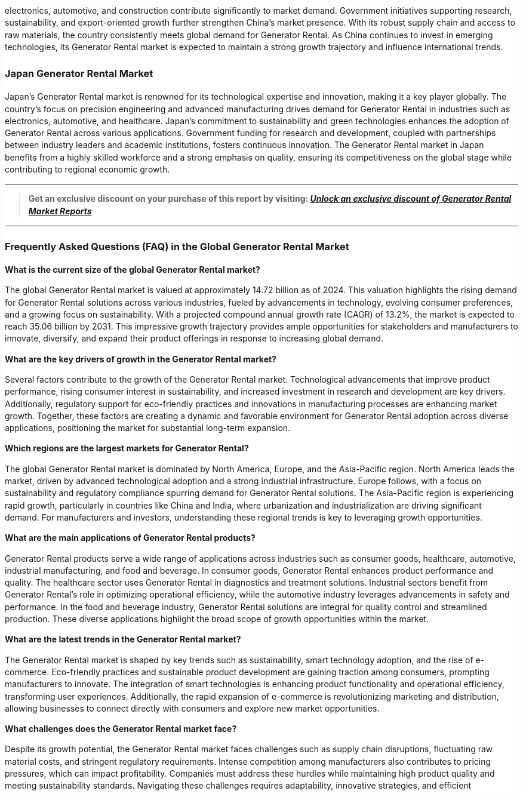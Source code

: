 electronics, automotive, and construction contribute significantly to market demand. Government initiatives supporting research, sustainability, and export-oriented growth further strengthen China&rsquo;s market presence. With its robust supply chain and access to raw materials, the country consistently meets global demand for Generator Rental. As China continues to invest in emerging technologies, its Generator Rental market is expected to maintain a strong growth trajectory and influence international trends.</p><h3>Japan Generator Rental Market</h3><p>Japan&rsquo;s Generator Rental market is renowned for its technological expertise and innovation, making it a key player globally. The country&rsquo;s focus on precision engineering and advanced manufacturing drives demand for Generator Rental in industries such as electronics, automotive, and healthcare. Japan&rsquo;s commitment to sustainability and green technologies enhances the adoption of Generator Rental across various applications. Government funding for research and development, coupled with partnerships between industry leaders and academic institutions, fosters continuous innovation. The Generator Rental market in Japan benefits from a highly skilled workforce and a strong emphasis on quality, ensuring its competitiveness on the global stage while contributing to regional economic growth.</p><hr /><blockquote><p><strong>Get an exclusive discount on your purchase of this report by visiting: <em><a href="://marketresearchpulse.com/ask-for-discount/89449?utm_source=Github&amp;utm_medium=0117">Unlock an exclusive discount of Generator Rental Market Reports</a></em>&nbsp;</strong></p></blockquote><hr /><h3>Frequently Asked Questions (FAQ) in the Global Generator Rental Market</h3><p><strong>What is the current size of the global Generator Rental market?</strong></p><p>The global Generator Rental market is valued at approximately 14.72 billion as of 2024. This valuation highlights the rising demand for Generator Rental solutions across various industries, fueled by advancements in technology, evolving consumer preferences, and a growing focus on sustainability. With a projected compound annual growth rate (CAGR) of 13.2%, the market is expected to reach 35.06 billion by 2031. This impressive growth trajectory provides ample opportunities for stakeholders and manufacturers to innovate, diversify, and expand their product offerings in response to increasing global demand.</p><p><strong>What are the key drivers of growth in the Generator Rental market?</strong></p><p>Several factors contribute to the growth of the Generator Rental market. Technological advancements that improve product performance, rising consumer interest in sustainability, and increased investment in research and development are key drivers. Additionally, regulatory support for eco-friendly practices and innovations in manufacturing processes are enhancing market growth. Together, these factors are creating a dynamic and favorable environment for Generator Rental adoption across diverse applications, positioning the market for substantial long-term expansion.</p><p><strong>Which regions are the largest markets for Generator Rental?</strong></p><p>The global Generator Rental market is dominated by North America, Europe, and the Asia-Pacific region. North America leads the market, driven by advanced technological adoption and a strong industrial infrastructure. Europe follows, with a focus on sustainability and regulatory compliance spurring demand for Generator Rental solutions. The Asia-Pacific region is experiencing rapid growth, particularly in countries like China and India, where urbanization and industrialization are driving significant demand. For manufacturers and investors, understanding these regional trends is key to leveraging growth opportunities.</p><p><strong>What are the main applications of Generator Rental products?</strong></p><p>Generator Rental products serve a wide range of applications across industries such as consumer goods, healthcare, automotive, industrial manufacturing, and food and beverage. In consumer goods, Generator Rental enhances product performance and quality. The healthcare sector uses Generator Rental in diagnostics and treatment solutions. Industrial sectors benefit from Generator Rental&rsquo;s role in optimizing operational efficiency, while the automotive industry leverages advancements in safety and performance. In the food and beverage industry, Generator Rental solutions are integral for quality control and streamlined production. These diverse applications highlight the broad scope of growth opportunities within the market.</p><p><strong>What are the latest trends in the Generator Rental market?</strong></p><p>The Generator Rental market is shaped by key trends such as sustainability, smart technology adoption, and the rise of e-commerce. Eco-friendly practices and sustainable product development are gaining traction among consumers, prompting manufacturers to innovate. The integration of smart technologies is enhancing product functionality and operational efficiency, transforming user experiences. Additionally, the rapid expansion of e-commerce is revolutionizing marketing and distribution, allowing businesses to connect directly with consumers and explore new market opportunities.</p><p><strong>What challenges does the Generator Rental market face?</strong></p><p>Despite its growth potential, the Generator Rental market faces challenges such as supply chain disruptions, fluctuating raw material costs, and stringent regulatory requirements. Intense competition among manufacturers also contributes to pricing pressures, which can impact profitability. Companies must address these hurdles while maintaining high product quality and meeting sustainability standards. Navigating these challenges requires adaptability, innovative strategies, and efficient